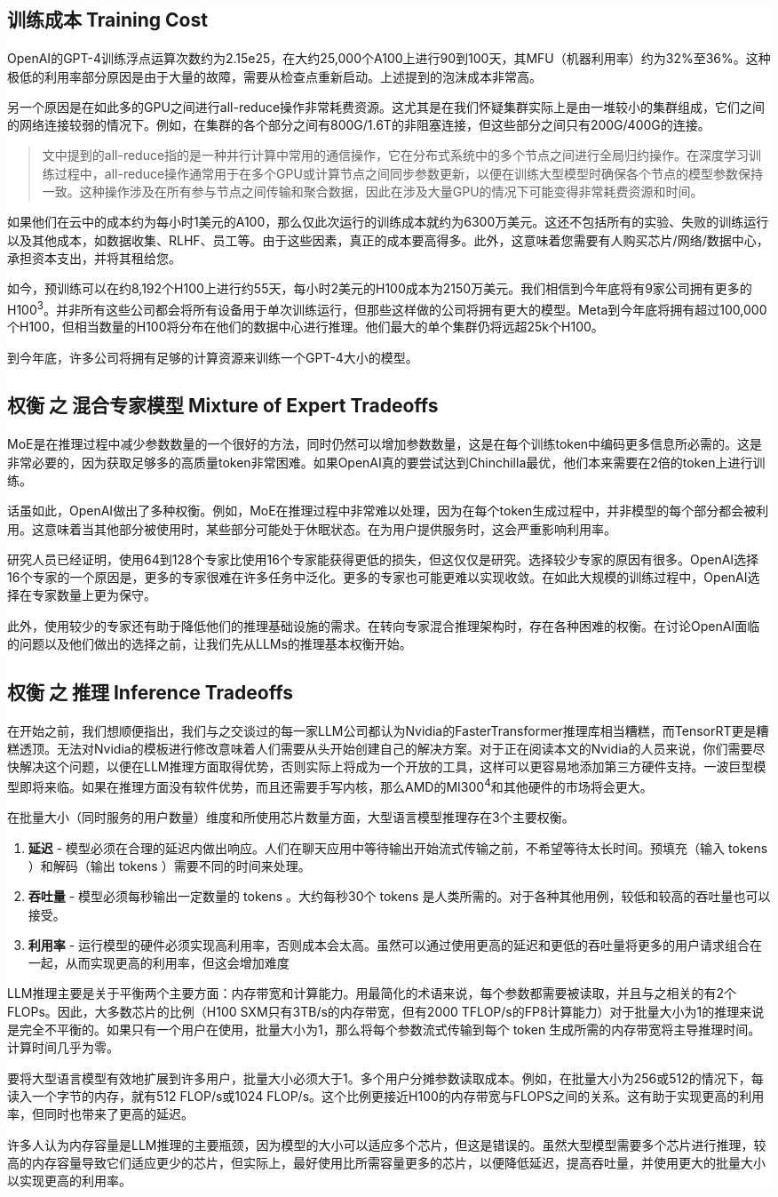 ## 训练成本  Training Cost

OpenAI的GPT-4训练浮点运算次数约为2.15e25，在大约25,000个A100上进行90到100天，其MFU（机器利用率）约为32%至36%。这种极低的利用率部分原因是由于大量的故障，需要从检查点重新启动。上述提到的泡沫成本非常高。

另一个原因是在如此多的GPU之间进行all-reduce操作非常耗费资源。这尤其是在我们怀疑集群实际上是由一堆较小的集群组成，它们之间的网络连接较弱的情况下。例如，在集群的各个部分之间有800G/1.6T的非阻塞连接，但这些部分之间只有200G/400G的连接。

> 文中提到的all-reduce指的是一种并行计算中常用的通信操作，它在分布式系统中的多个节点之间进行全局归约操作。在深度学习训练过程中，all-reduce操作通常用于在多个GPU或计算节点之间同步参数更新，以便在训练大型模型时确保各个节点的模型参数保持一致。这种操作涉及在所有参与节点之间传输和聚合数据，因此在涉及大量GPU的情况下可能变得非常耗费资源和时间。

如果他们在云中的成本约为每小时1美元的A100，那么仅此次运行的训练成本就约为6300万美元。这还不包括所有的实验、失败的训练运行以及其他成本，如数据收集、RLHF、员工等。由于这些因素，真正的成本要高得多。此外，这意味着您需要有人购买芯片/网络/数据中心，承担资本支出，并将其租给您。

如今，预训练可以在约8,192个H100上进行约55天，每小时2美元的H100成本为2150万美元。我们相信到今年底将有9家公司拥有更多的H100<sup>3</sup>。并非所有这些公司都会将所有设备用于单次训练运行，但那些这样做的公司将拥有更大的模型。Meta到今年底将拥有超过100,000个H100，但相当数量的H100将分布在他们的数据中心进行推理。他们最大的单个集群仍将远超25k个H100。

到今年底，许多公司将拥有足够的计算资源来训练一个GPT-4大小的模型。

## 权衡 之 混合专家模型  Mixture of Expert Tradeoffs

MoE是在推理过程中减少参数数量的一个很好的方法，同时仍然可以增加参数数量，这是在每个训练token中编码更多信息所必需的。这是非常必要的，因为获取足够多的高质量token非常困难。如果OpenAI真的要尝试达到Chinchilla最优，他们本来需要在2倍的token上进行训练。

话虽如此，OpenAI做出了多种权衡。例如，MoE在推理过程中非常难以处理，因为在每个token生成过程中，并非模型的每个部分都会被利用。这意味着当其他部分被使用时，某些部分可能处于休眠状态。在为用户提供服务时，这会严重影响利用率。

研究人员已经证明，使用64到128个专家比使用16个专家能获得更低的损失，但这仅仅是研究。选择较少专家的原因有很多。OpenAI选择16个专家的一个原因是，更多的专家很难在许多任务中泛化。更多的专家也可能更难以实现收敛。在如此大规模的训练过程中，OpenAI选择在专家数量上更为保守。

此外，使用较少的专家还有助于降低他们的推理基础设施的需求。在转向专家混合推理架构时，存在各种困难的权衡。在讨论OpenAI面临的问题以及他们做出的选择之前，让我们先从LLMs的推理基本权衡开始。

## 权衡 之 推理  Inference Tradeoffs

在开始之前，我们想顺便指出，我们与之交谈过的每一家LLM公司都认为Nvidia的FasterTransformer推理库相当糟糕，而TensorRT更是糟糕透顶。无法对Nvidia的模板进行修改意味着人们需要从头开始创建自己的解决方案。对于正在阅读本文的Nvidia的人员来说，你们需要尽快解决这个问题，以便在LLM推理方面取得优势，否则实际上将成为一个开放的工具，这样可以更容易地添加第三方硬件支持。一波巨型模型即将来临。如果在推理方面没有软件优势，而且还需要手写内核，那么AMD的MI300<sup>4</sup>和其他硬件的市场将会更大。

在批量大小（同时服务的用户数量）维度和所使用芯片数量方面，大型语言模型推理存在3个主要权衡。

1. **延迟** - 模型必须在合理的延迟内做出响应。人们在聊天应用中等待输出开始流式传输之前，不希望等待太长时间。预填充（输入 tokens ）和解码（输出 tokens ）需要不同的时间来处理。

2. **吞吐量** - 模型必须每秒输出一定数量的 tokens 。大约每秒30个 tokens 是人类所需的。对于各种其他用例，较低和较高的吞吐量也可以接受。

3. **利用率** - 运行模型的硬件必须实现高利用率，否则成本会太高。虽然可以通过使用更高的延迟和更低的吞吐量将更多的用户请求组合在一起，从而实现更高的利用率，但这会增加难度

LLM推理主要是关于平衡两个主要方面：内存带宽和计算能力。用最简化的术语来说，每个参数都需要被读取，并且与之相关的有2个FLOPs。因此，大多数芯片的比例（H100 SXM只有3TB/s的内存带宽，但有2000 TFLOP/s的FP8计算能力）对于批量大小为1的推理来说是完全不平衡的。如果只有一个用户在使用，批量大小为1，那么将每个参数流式传输到每个 token 生成所需的内存带宽将主导推理时间。计算时间几乎为零。

要将大型语言模型有效地扩展到许多用户，批量大小必须大于1。多个用户分摊参数读取成本。例如，在批量大小为256或512的情况下，每读入一个字节的内存，就有512 FLOP/s或1024 FLOP/s。这个比例更接近H100的内存带宽与FLOPS之间的关系。这有助于实现更高的利用率，但同时也带来了更高的延迟。

许多人认为内存容量是LLM推理的主要瓶颈，因为模型的大小可以适应多个芯片，但这是错误的。虽然大型模型需要多个芯片进行推理，较高的内存容量导致它们适应更少的芯片，但实际上，最好使用比所需容量更多的芯片，以便降低延迟，提高吞吐量，并使用更大的批量大小以实现更高的利用率。
